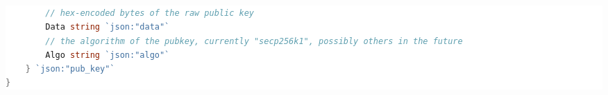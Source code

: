 ```go
		// hex-encoded bytes of the raw public key
		Data string `json:"data"`
		// the algorithm of the pubkey, currently "secp256k1", possibly others in the future
		Algo string `json:"algo"`
	} `json:"pub_key"`
}
```
